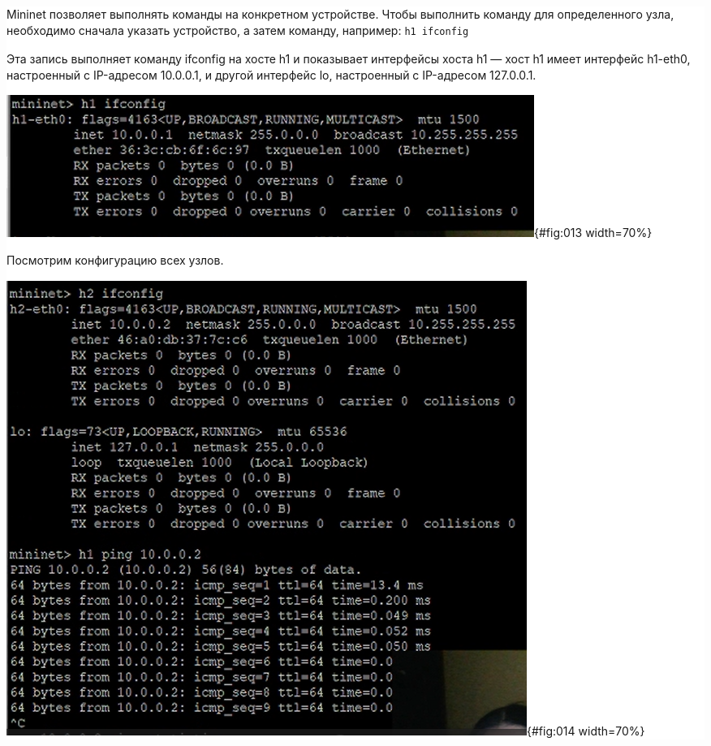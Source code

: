Mininet позволяет выполнять команды на конкретном устройстве. Чтобы
выполнить команду для определенного узла, необходимо сначала указать
устройство, а затем команду, например: `h1 ifconfig`

Эта запись выполняет команду ifconfig на хосте h1 и показывает интерфейсы хоста h1 — хост h1 имеет интерфейс h1-eth0, настроенный
с IP-адресом 10.0.0.1, и другой интерфейс lo, настроенный с IP-адресом
127.0.0.1.

![Работа с Mininet с помощью командной строки](image/13.png){#fig:013 width=70%}

Посмотрим конфигурацию всех узлов.

![Работа с Mininet с помощью командной строки](image/14.png){#fig:014 width=70%}

